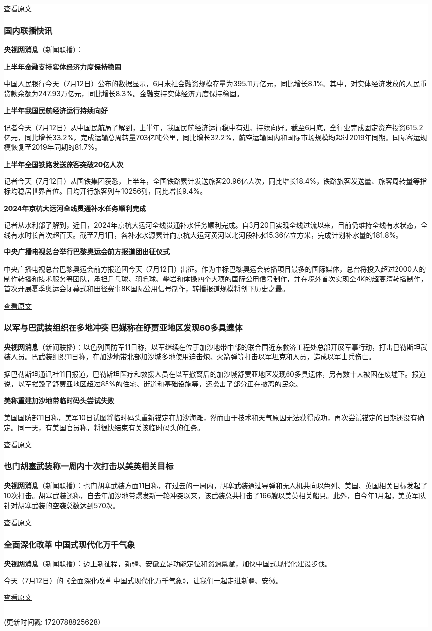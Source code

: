 [查看原文](https://tv.cctv.com/2024/07/12/VIDEUHE1eU6ybxm1ld4ue3sR240712.shtml)

### 国内联播快讯

<p><strong>央视网消息</strong>（新闻联播）：<br></p><p><strong>上半年金融支持实体经济力度保持稳固</strong><br></p><p>中国人民银行今天（7月12日）公布的数据显示，6月末社会融资规模存量为395.11万亿元，同比增长8.1%。其中，对实体经济发放的人民币贷款余额为247.93万亿元，同比增长8.3%。金融支持实体经济力度保持稳固。<br></p><p><strong>上半年我国民航经济运行持续向好</strong><br></p><p>记者今天（7月12日）从中国民航局了解到，上半年，我国民航经济运行稳中有进、持续向好。截至6月底，全行业完成固定资产投资615.2亿元，同比增长33.2%，完成运输总周转量703亿吨公里，同比增长32.2%，航空运输国内和国际市场规模均超过2019年同期。国际客运规模恢复至2019年同期的81.7%。 <br></p><p><strong>上半年全国铁路发送旅客突破20亿人次</strong><br></p><p>记者今天（7月12日）从国铁集团获悉，上半年，全国铁路累计发送旅客20.96亿人次，同比增长18.4%，铁路旅客发送量、旅客周转量等指标均稳居世界首位。日均开行旅客列车10256列，同比增长9.4%。<br></p><p><strong>2024年京杭大运河全线贯通补水任务顺利完成</strong><br></p><p>记者从水利部了解到，近日，2024年京杭大运河全线贯通补水任务顺利完成。自3月20日实现全线过流以来，目前仍维持全线有水状态，全线有水时长首次超百天。截至7月1日，各补水水源累计向京杭大运河黄河以北河段补水15.36亿立方米，完成计划补水量的181.8%。<br></p><p><strong>中央广播电视总台举行巴黎奥运会前方报道团出征仪式</strong><br></p><p>中央广播电视总台巴黎奥运会前方报道团今天（7月12日）出征。作为中标巴黎奥运会转播项目最多的国际媒体，总台将投入超过2000人的制作转播和技术服务等团队，承担乒乓球、羽毛球、攀岩和体操四个大项的国际公用信号制作，并在境外首次实现全4K的超高清转播制作，首次开展夏季奥运会闭幕式和田径赛事8K国际公用信号制作，转播报道规模将创下历史之最。</p>

[查看原文](https://tv.cctv.com/2024/07/12/VIDEUujlIRVI1fdRZUFgZZ5n240712.shtml)

### 以军与巴武装组织在多地冲突 巴媒称在舒贾亚地区发现60多具遗体

<p><strong>央视网消息</strong>（新闻联播）：以色列国防军11日称，以军继续在位于加沙地带中部的联合国近东救济工程处总部开展军事行动，打击巴勒斯坦武装人员。巴武装组织11日称，在加沙地带北部加沙城多地使用迫击炮、火箭弹等打击以军坦克和人员，造成以军士兵伤亡。<br></p><p>据巴勒斯坦通讯社11日报道，巴勒斯坦医疗和救援人员在以军撤离后的加沙城舒贾亚地区发现60多具遗体，另有数十人被困在废墟下。报道说，以军摧毁了舒贾亚地区超过85%的住宅、街道和基础设施等，还袭击了部分正在撤离的民众。&nbsp;&nbsp; &nbsp;<br></p><p><strong>美称重建加沙地带临时码头尝试失败</strong><br></p><p>美国国防部11日称，美军10日试图将临时码头重新锚定在加沙海滩，然而由于技术和天气原因无法获得成功，再次尝试锚定的日期还没有确定。同一天，有美国官员称，将很快结束有关该临时码头的任务。</p>

[查看原文](https://tv.cctv.com/2024/07/12/VIDE6BwREPIr6nj9fGJMoX8P240712.shtml)

### 也门胡塞武装称一周内十次打击以美英相关目标

<p><strong>央视网消息</strong>（新闻联播）：也门胡塞武装方面11日称，在过去的一周内，胡塞武装通过导弹和无人机共向以色列、美国、英国相关目标发起了10次打击。胡塞武装还称，自去年加沙地带爆发新一轮冲突以来，该武装总共打击了166艘以美英相关船只。此外，自今年1月起，美英军队针对胡塞武装的空袭总数达到570次。</p>

[查看原文](https://tv.cctv.com/2024/07/12/VIDExly3I147gYMXC0lxLRkd240712.shtml)

### 全面深化改革 中国式现代化万千气象

<p><strong>央视网消息</strong>（新闻联播）：迈上新征程，新疆、安徽立足功能定位和资源禀赋，加快中国式现代化建设步伐。<br></p><p>今天（7月12日）的《全面深化改革 中国式现代化万千气象》，让我们一起走进新疆、安徽。</p>

[查看原文](https://tv.cctv.com/2024/07/12/VIDEO91MYgYjh5fk2ggOcEIY240712.shtml)



---

(更新时间戳: 1720788825628)

